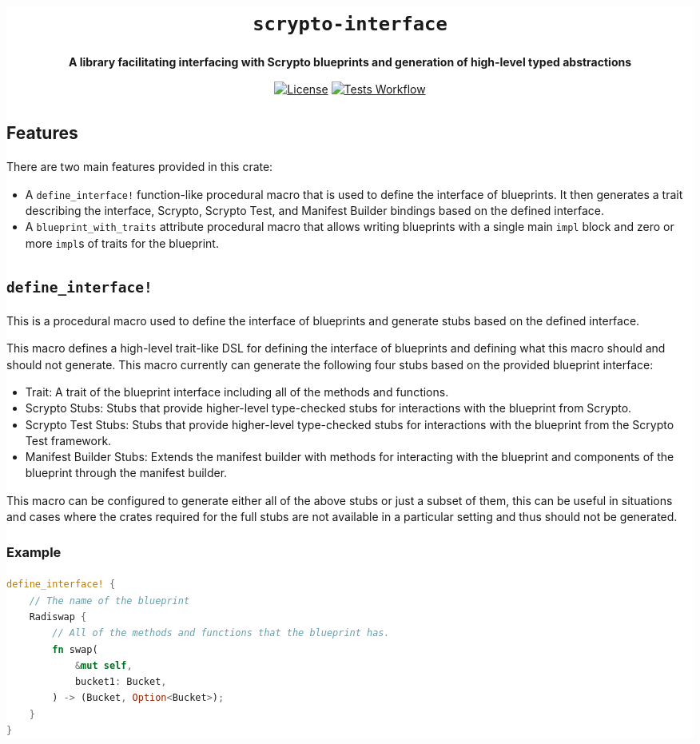 <div align="center">

  <h1><code>scrypto-interface</code></h1>

  <p>
    <strong>A library facilitating interfacing with Scrypto blueprints and generation of high-level typed abstractions</strong>
  </p>

  <p>
    <a href="https://opensource.org/licenses/Apache-2.0"><img src="https://img.shields.io/badge/License-Apache_2.0-blue.svg" alt="License" /></a>
    <a href="https://github.com/radixdlt/Ignition/actions/workflows/test.yml"><img src="https://github.com/radixdlt/Ignition/actions/workflows/test.yml/badge.svg" alt="Tests Workflow" /></a>
  </p>
</div>

## Features

There are two main features provided in this crate:

- A `define_interface!` function-like procedural macro that is used to define the interface of blueprints. It then generates a trait describing the interface, Scrypto, Scrypto Test, and Manifest Builder bindings based on the defined interface.
- A `blueprint_with_traits` attribute procedural macro that allows writing blueprints with a single main `impl` block and zero or more `impl`s of traits for the blueprint.

## `define_interface!`

This is a procedural macro used to define the interface of blueprints and generate stubs based on the defined interface.

This macro defines a high-level trait-like DSL for defining the interface of blueprints and defining what this macro should and should not generate. This macro currently can generate the following four stubs based on the provided blueprint interface:

- Trait: A trait of the blueprint interface including all of the methods and functions.
- Scrypto Stubs: Stubs that provide higher-level type-checked stubs for interactions with the blueprint from Scrypto.
- Scrypto Test Stubs: Stubs that provide higher-level type-checked stubs for interactions with the blueprint from the Scrypto Test framework.
- Manifest Builder Stubs: Extends the manifest builder with methods for interacting with the blueprint and components of the blueprint through the manifest builder.

This macro can be configured to generate either all of the above stubs or just a subset of them, this can be useful in situations and cases where the crates required for the full stubs are not available in a particular setting and thus should not be generated.

### Example

```rust
define_interface! {
    // The name of the blueprint
    Radiswap {
        // All of the methods and functions that the blueprint has.
        fn swap(
            &mut self,
            bucket1: Bucket,
        ) -> (Bucket, Option<Bucket>);
    }
}
```
